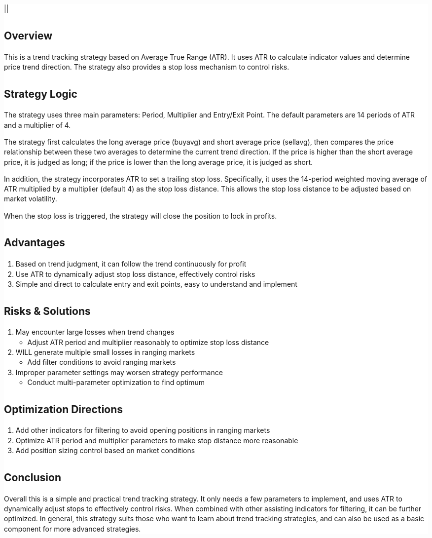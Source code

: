 || 

## Overview

This is a trend tracking strategy based on Average True Range (ATR). It uses ATR to calculate indicator values and determine price trend direction. The strategy also provides a stop loss mechanism to control risks.  

## Strategy Logic

The strategy uses three main parameters: Period, Multiplier and Entry/Exit Point. The default parameters are 14 periods of ATR and a multiplier of 4.

The strategy first calculates the long average price (buyavg) and short average price (sellavg), then compares the price relationship between these two averages to determine the current trend direction. If the price is higher than the short average price, it is judged as long; if the price is lower than the long average price, it is judged as short.

In addition, the strategy incorporates ATR to set a trailing stop loss. Specifically, it uses the 14-period weighted moving average of ATR multiplied by a multiplier (default 4) as the stop loss distance. This allows the stop loss distance to be adjusted based on market volatility.  

When the stop loss is triggered, the strategy will close the position to lock in profits.

## Advantages

1. Based on trend judgment, it can follow the trend continuously for profit
2. Use ATR to dynamically adjust stop loss distance, effectively control risks 
3. Simple and direct to calculate entry and exit points, easy to understand and implement

## Risks & Solutions

1. May encounter large losses when trend changes
   - Adjust ATR period and multiplier reasonably to optimize stop loss distance
2. WILL generate multiple small losses in ranging markets
   - Add filter conditions to avoid ranging markets
3. Improper parameter settings may worsen strategy performance
   - Conduct multi-parameter optimization to find optimum 

## Optimization Directions  

1. Add other indicators for filtering to avoid opening positions in ranging markets
2. Optimize ATR period and multiplier parameters to make stop distance more reasonable
3. Add position sizing control based on market conditions

## Conclusion

Overall this is a simple and practical trend tracking strategy. It only needs a few parameters to implement, and uses ATR to dynamically adjust stops to effectively control risks. When combined with other assisting indicators for filtering, it can be further optimized. In general, this strategy suits those who want to learn about trend tracking strategies, and can also be used as a basic component for more advanced strategies.
